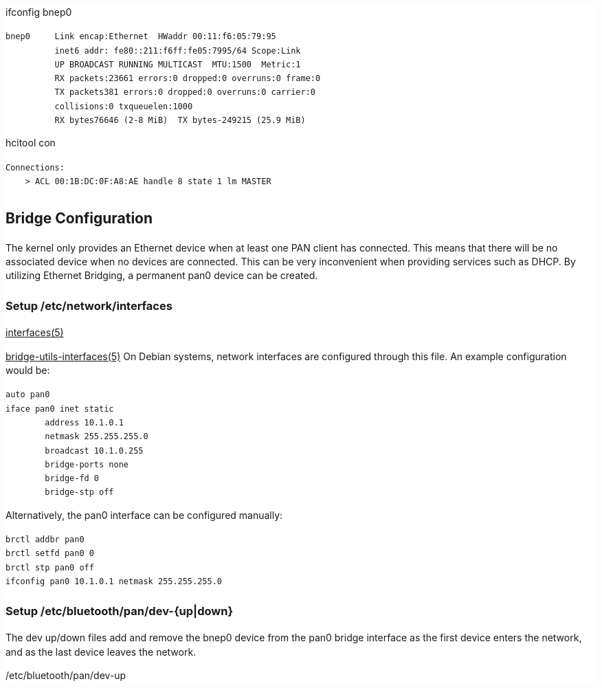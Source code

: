 ifconfig bnep0

    bnep0     Link encap:Ethernet  HWaddr 00:11:f6:05:79:95
              inet6 addr: fe80::211:f6ff:fe05:7995/64 Scope:Link
              UP BROADCAST RUNNING MULTICAST  MTU:1500  Metric:1
              RX packets:23661 errors:0 dropped:0 overruns:0 frame:0
              TX packets381 errors:0 dropped:0 overruns:0 carrier:0
              collisions:0 txqueuelen:1000
              RX bytes76646 (2-8 MiB)  TX bytes-249215 (25.9 MiB)

hcitool con

    Connections:
        > ACL 00:1B:DC:0F:A8:AE handle 8 state 1 lm MASTER

## Bridge Configuration

The kernel only provides an Ethernet device when at least one PAN client
has connected. This means that there will be no associated device when
no devices are connected. This can be very inconvenient when providing
services such as DHCP. By utilizing Ethernet Bridging, a permanent pan0
device can be created.

### Setup /etc/network/interfaces

[interfaces(5)](http//web-iesrodeira.com/cgi-bin/man/man2html?5+interfaces)

[bridge-utils-interfaces(5)](http//web-iesrodeira.com/cgi-bin/man/man2html?bridge-utils-interfaces+5)
 On Debian systems, network interfaces are configured through this file.
An example configuration would be:

    auto pan0
    iface pan0 inet static
            address 10.1.0.1
            netmask 255.255.255.0
            broadcast 10.1.0.255
            bridge-ports none
            bridge-fd 0
            bridge-stp off

Alternatively, the pan0 interface can be configured manually:

    brctl addbr pan0
    brctl setfd pan0 0
    brctl stp pan0 off
    ifconfig pan0 10.1.0.1 netmask 255.255.255.0

### Setup /etc/bluetooth/pan/dev-{up|down}

The dev up/down files add and remove the bnep0 device from the pan0
bridge interface as the first device enters the network, and as the last
device leaves the network.

/etc/bluetooth/pan/dev-up
